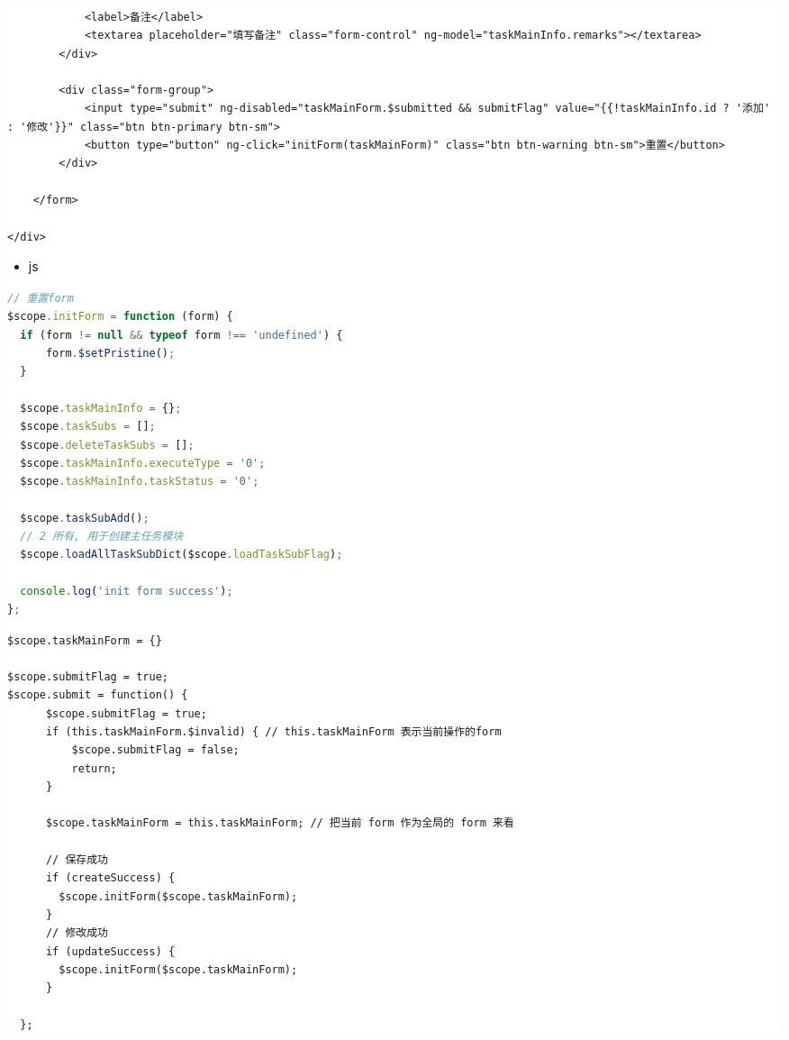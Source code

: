 ```
            <label>备注</label>
            <textarea placeholder="填写备注" class="form-control" ng-model="taskMainInfo.remarks"></textarea>
        </div>

        <div class="form-group">
            <input type="submit" ng-disabled="taskMainForm.$submitted && submitFlag" value="{{!taskMainInfo.id ? '添加' : '修改'}}" class="btn btn-primary btn-sm">
            <button type="button" ng-click="initForm(taskMainForm)" class="btn btn-warning btn-sm">重置</button>
        </div>

    </form>

</div>

```

- js

```javaScript
// 重置form
$scope.initForm = function (form) {
  if (form != null && typeof form !== 'undefined') {
      form.$setPristine();
  }

  $scope.taskMainInfo = {};
  $scope.taskSubs = [];
  $scope.deleteTaskSubs = [];
  $scope.taskMainInfo.executeType = '0';
  $scope.taskMainInfo.taskStatus = '0';

  $scope.taskSubAdd();
  // 2 所有, 用于创建主任务模块
  $scope.loadAllTaskSubDict($scope.loadTaskSubFlag);

  console.log('init form success');
};
```

```
$scope.taskMainForm = {}

$scope.submitFlag = true;
$scope.submit = function() {
      $scope.submitFlag = true;
      if (this.taskMainForm.$invalid) { // this.taskMainForm 表示当前操作的form
          $scope.submitFlag = false;
          return;
      }

      $scope.taskMainForm = this.taskMainForm; // 把当前 form 作为全局的 form 来看

      // 保存成功
      if (createSuccess) {
        $scope.initForm($scope.taskMainForm);    
      }
      // 修改成功
      if (updateSuccess) {
        $scope.initForm($scope.taskMainForm);    
      }
      
  };
```
